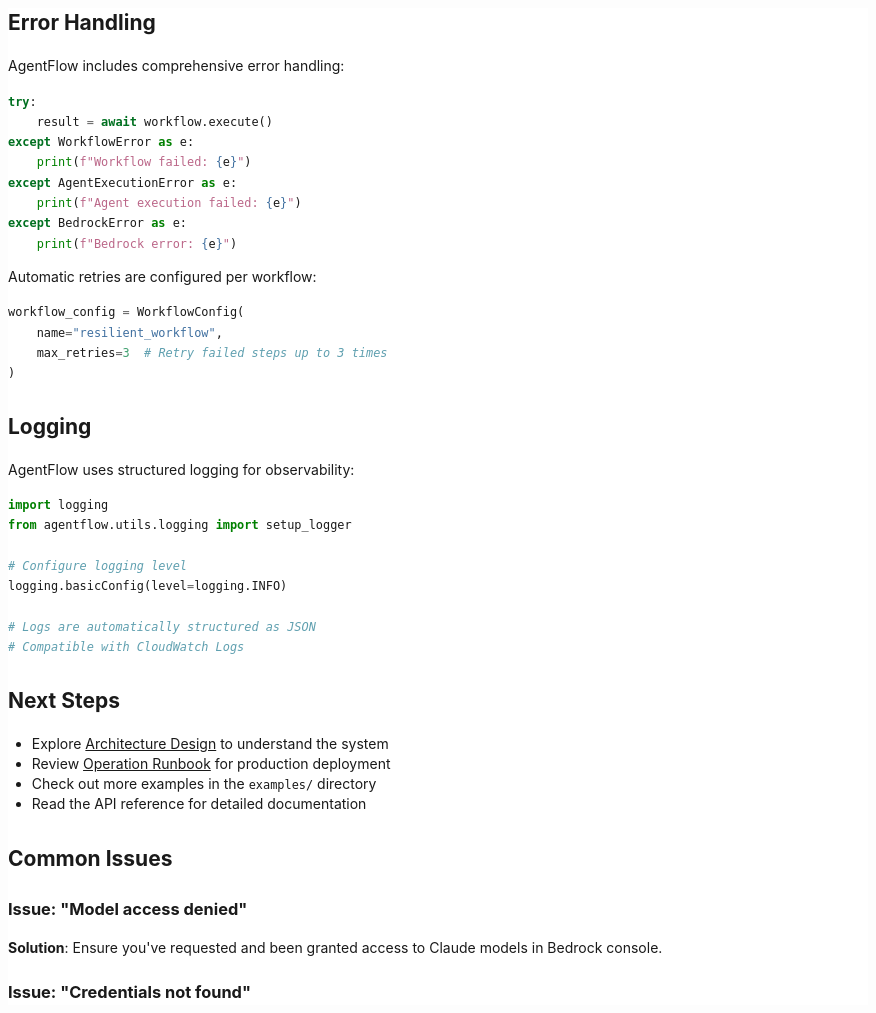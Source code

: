 ## Error Handling

AgentFlow includes comprehensive error handling:

```python
try:
    result = await workflow.execute()
except WorkflowError as e:
    print(f"Workflow failed: {e}")
except AgentExecutionError as e:
    print(f"Agent execution failed: {e}")
except BedrockError as e:
    print(f"Bedrock error: {e}")
```

Automatic retries are configured per workflow:

```python
workflow_config = WorkflowConfig(
    name="resilient_workflow",
    max_retries=3  # Retry failed steps up to 3 times
)
```

## Logging

AgentFlow uses structured logging for observability:

```python
import logging
from agentflow.utils.logging import setup_logger

# Configure logging level
logging.basicConfig(level=logging.INFO)

# Logs are automatically structured as JSON
# Compatible with CloudWatch Logs
```

## Next Steps

- Explore [Architecture Design](architecture_design.md) to understand the system
- Review [Operation Runbook](operation_runbook.md) for production deployment
- Check out more examples in the `examples/` directory
- Read the API reference for detailed documentation

## Common Issues

### Issue: "Model access denied"

**Solution**: Ensure you've requested and been granted access to Claude models in Bedrock console.

### Issue: "Credentials not found"
